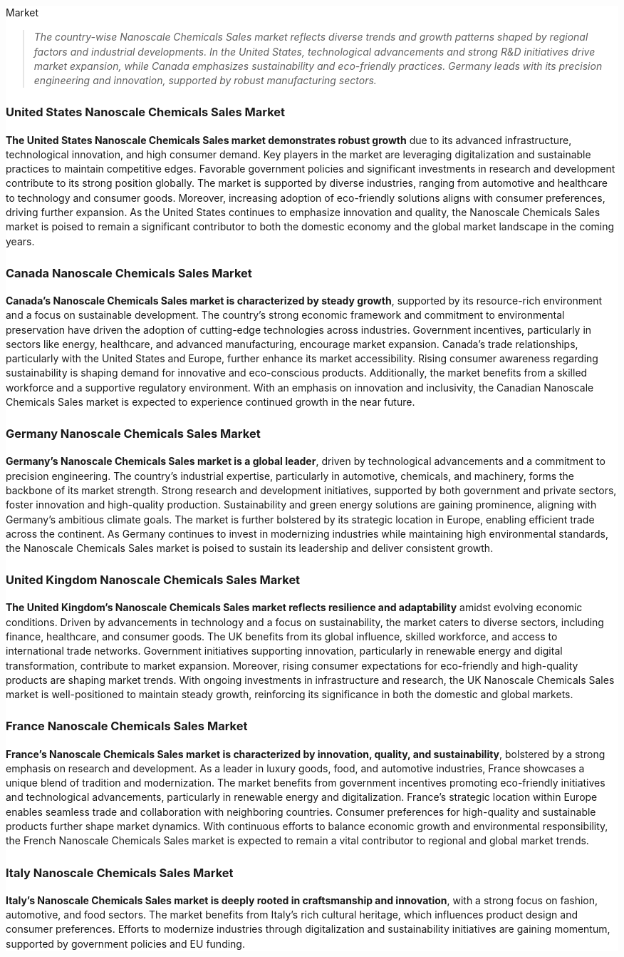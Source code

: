 Market<br /></span></h1><blockquote><p><em><span class="">The country-wise Nanoscale Chemicals Sales market reflects diverse trends and growth patterns shaped by regional factors and industrial developments. In the United States, technological advancements and strong R&amp;D initiatives drive market expansion, while Canada emphasizes sustainability and eco-friendly practices. Germany leads with its precision engineering and innovation, supported by robust manufacturing sectors.</span></em></p></blockquote><h3><strong>United States Nanoscale Chemicals Sales Market</strong></h3><p><strong>The United States Nanoscale Chemicals Sales market demonstrates robust growth</strong> due to its advanced infrastructure, technological innovation, and high consumer demand. Key players in the market are leveraging digitalization and sustainable practices to maintain competitive edges. Favorable government policies and significant investments in research and development contribute to its strong position globally. The market is supported by diverse industries, ranging from automotive and healthcare to technology and consumer goods. Moreover, increasing adoption of eco-friendly solutions aligns with consumer preferences, driving further expansion. As the United States continues to emphasize innovation and quality, the Nanoscale Chemicals Sales market is poised to remain a significant contributor to both the domestic economy and the global market landscape in the coming years.</p><h3><strong>Canada Nanoscale Chemicals Sales Market</strong></h3><p><strong>Canada&rsquo;s Nanoscale Chemicals Sales market is characterized by steady growth</strong>, supported by its resource-rich environment and a focus on sustainable development. The country&rsquo;s strong economic framework and commitment to environmental preservation have driven the adoption of cutting-edge technologies across industries. Government incentives, particularly in sectors like energy, healthcare, and advanced manufacturing, encourage market expansion. Canada&rsquo;s trade relationships, particularly with the United States and Europe, further enhance its market accessibility. Rising consumer awareness regarding sustainability is shaping demand for innovative and eco-conscious products. Additionally, the market benefits from a skilled workforce and a supportive regulatory environment. With an emphasis on innovation and inclusivity, the Canadian Nanoscale Chemicals Sales market is expected to experience continued growth in the near future.</p><h3><strong>Germany Nanoscale Chemicals Sales Market</strong></h3><p><strong>Germany&rsquo;s Nanoscale Chemicals Sales market is a global leader</strong>, driven by technological advancements and a commitment to precision engineering. The country&rsquo;s industrial expertise, particularly in automotive, chemicals, and machinery, forms the backbone of its market strength. Strong research and development initiatives, supported by both government and private sectors, foster innovation and high-quality production. Sustainability and green energy solutions are gaining prominence, aligning with Germany&rsquo;s ambitious climate goals. The market is further bolstered by its strategic location in Europe, enabling efficient trade across the continent. As Germany continues to invest in modernizing industries while maintaining high environmental standards, the Nanoscale Chemicals Sales market is poised to sustain its leadership and deliver consistent growth.</p><h3><strong>United Kingdom Nanoscale Chemicals Sales Market</strong></h3><p><strong>The United Kingdom&rsquo;s Nanoscale Chemicals Sales market reflects resilience and adaptability</strong> amidst evolving economic conditions. Driven by advancements in technology and a focus on sustainability, the market caters to diverse sectors, including finance, healthcare, and consumer goods. The UK benefits from its global influence, skilled workforce, and access to international trade networks. Government initiatives supporting innovation, particularly in renewable energy and digital transformation, contribute to market expansion. Moreover, rising consumer expectations for eco-friendly and high-quality products are shaping market trends. With ongoing investments in infrastructure and research, the UK Nanoscale Chemicals Sales market is well-positioned to maintain steady growth, reinforcing its significance in both the domestic and global markets.</p><h3><strong>France Nanoscale Chemicals Sales Market</strong></h3><p><strong>France&rsquo;s Nanoscale Chemicals Sales market is characterized by innovation, quality, and sustainability</strong>, bolstered by a strong emphasis on research and development. As a leader in luxury goods, food, and automotive industries, France showcases a unique blend of tradition and modernization. The market benefits from government incentives promoting eco-friendly initiatives and technological advancements, particularly in renewable energy and digitalization. France&rsquo;s strategic location within Europe enables seamless trade and collaboration with neighboring countries. Consumer preferences for high-quality and sustainable products further shape market dynamics. With continuous efforts to balance economic growth and environmental responsibility, the French Nanoscale Chemicals Sales market is expected to remain a vital contributor to regional and global market trends.</p><h3><strong>Italy Nanoscale Chemicals Sales Market</strong></h3><p><strong>Italy&rsquo;s Nanoscale Chemicals Sales market is deeply rooted in craftsmanship and innovation</strong>, with a strong focus on fashion, automotive, and food sectors. The market benefits from Italy&rsquo;s rich cultural heritage, which influences product design and consumer preferences. Efforts to modernize industries through digitalization and sustainability initiatives are gaining momentum, supported by government policies and EU funding.